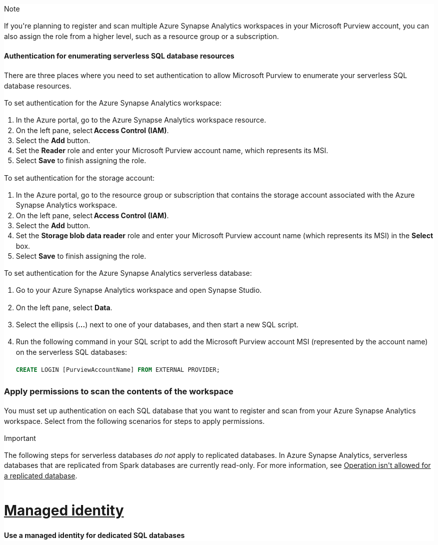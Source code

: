 > [!NOTE]
> If you're planning to register and scan multiple Azure Synapse Analytics workspaces in your Microsoft Purview account, you can also assign the role from a higher level, such as a resource group or a subscription.

#### Authentication for enumerating serverless SQL database resources

There are three places where you need to set authentication to allow Microsoft Purview to enumerate your serverless SQL database resources.

To set authentication for the Azure Synapse Analytics workspace:

1. In the Azure portal, go to the Azure Synapse Analytics workspace resource.  
1. On the left pane, select **Access Control (IAM)**.
1. Select the **Add** button.
1. Set the **Reader** role and enter your Microsoft Purview account name, which represents its MSI.
1. Select **Save** to finish assigning the role.

To set authentication for the storage account:

1. In the Azure portal, go to the resource group or subscription that contains the storage account associated with the Azure Synapse Analytics workspace.
1. On the left pane, select **Access Control (IAM)**.
1. Select the **Add** button.
1. Set the **Storage blob data reader** role and enter your Microsoft Purview account name (which represents its MSI) in the **Select** box.
1. Select **Save** to finish assigning the role.

To set authentication for the Azure Synapse Analytics serverless database:

1. Go to your Azure Synapse Analytics workspace and open Synapse Studio.
1. On the left pane, select **Data**.
1. Select the ellipsis (**...**) next to one of your databases, and then start a new SQL script.
1. Run the following command in your SQL script to add the Microsoft Purview account MSI (represented by the account name) on the serverless SQL databases:

    ```sql
    CREATE LOGIN [PurviewAccountName] FROM EXTERNAL PROVIDER;
    ```

### Apply permissions to scan the contents of the workspace

You must set up authentication on each SQL database that you want to register and scan from your Azure Synapse Analytics workspace. Select from the following scenarios for steps to apply permissions.

> [!IMPORTANT]
> The following steps for serverless databases *do not* apply to replicated databases. In Azure Synapse Analytics, serverless databases that are replicated from Spark databases are currently read-only. For more information, see [Operation isn't allowed for a replicated database](../synapse-analytics/sql/resources-self-help-sql-on-demand.md#operation-isnt-allowed-for-a-replicated-database).

# [Managed identity](#tab/MI)

#### Use a managed identity for dedicated SQL databases
